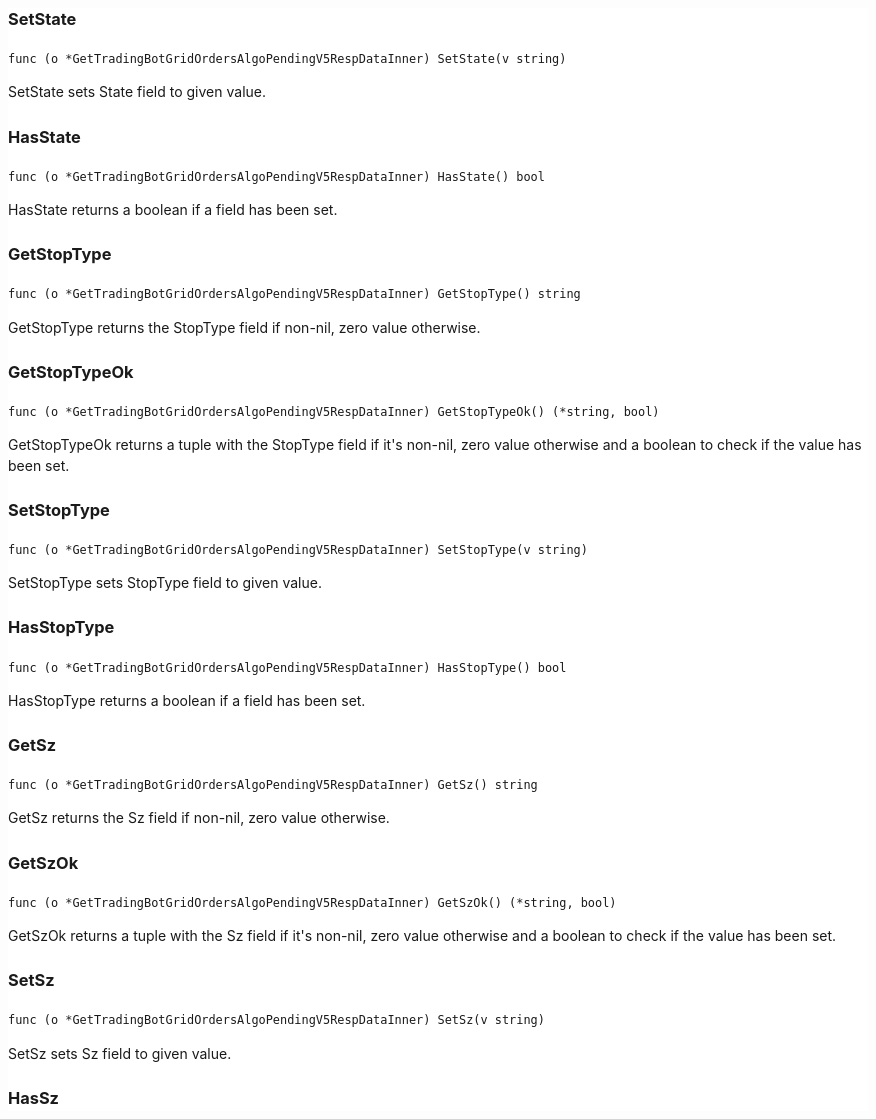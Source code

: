 ### SetState

`func (o *GetTradingBotGridOrdersAlgoPendingV5RespDataInner) SetState(v string)`

SetState sets State field to given value.

### HasState

`func (o *GetTradingBotGridOrdersAlgoPendingV5RespDataInner) HasState() bool`

HasState returns a boolean if a field has been set.

### GetStopType

`func (o *GetTradingBotGridOrdersAlgoPendingV5RespDataInner) GetStopType() string`

GetStopType returns the StopType field if non-nil, zero value otherwise.

### GetStopTypeOk

`func (o *GetTradingBotGridOrdersAlgoPendingV5RespDataInner) GetStopTypeOk() (*string, bool)`

GetStopTypeOk returns a tuple with the StopType field if it's non-nil, zero value otherwise
and a boolean to check if the value has been set.

### SetStopType

`func (o *GetTradingBotGridOrdersAlgoPendingV5RespDataInner) SetStopType(v string)`

SetStopType sets StopType field to given value.

### HasStopType

`func (o *GetTradingBotGridOrdersAlgoPendingV5RespDataInner) HasStopType() bool`

HasStopType returns a boolean if a field has been set.

### GetSz

`func (o *GetTradingBotGridOrdersAlgoPendingV5RespDataInner) GetSz() string`

GetSz returns the Sz field if non-nil, zero value otherwise.

### GetSzOk

`func (o *GetTradingBotGridOrdersAlgoPendingV5RespDataInner) GetSzOk() (*string, bool)`

GetSzOk returns a tuple with the Sz field if it's non-nil, zero value otherwise
and a boolean to check if the value has been set.

### SetSz

`func (o *GetTradingBotGridOrdersAlgoPendingV5RespDataInner) SetSz(v string)`

SetSz sets Sz field to given value.

### HasSz
